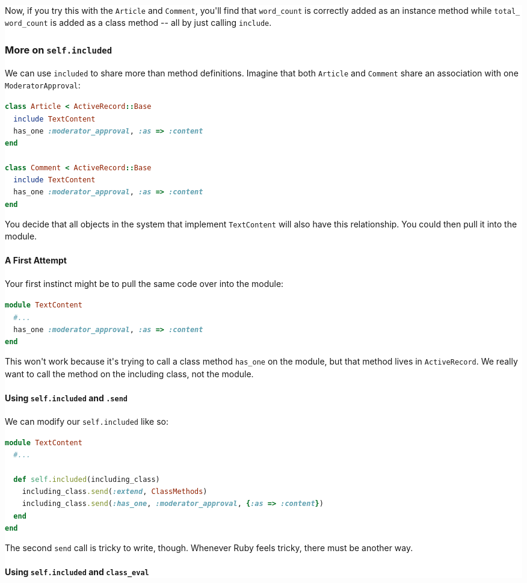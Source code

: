 Now, if you try this with the `Article` and `Comment`, you'll find that `word_count` is correctly added as an instance method while `total_word_count` is added as a class method -- all by just calling `include`.

### More on `self.included`

We can use `included` to share more than method definitions. Imagine that both `Article` and `Comment` share an association with one `ModeratorApproval`:

```ruby
class Article < ActiveRecord::Base
  include TextContent
  has_one :moderator_approval, :as => :content
end

class Comment < ActiveRecord::Base
  include TextContent
  has_one :moderator_approval, :as => :content
end
```

You decide that all objects in the system that implement `TextContent` will also have this relationship. You could then pull it into the module.

#### A First Attempt

Your first instinct might be to pull the same code over into the module:

```ruby
module TextContent
  #...
  has_one :moderator_approval, :as => :content
end
```

This won't work because it's trying to call a class method `has_one` on the module, but that method lives in `ActiveRecord`. We really want to call the method on the including class, not the module.

#### Using `self.included` and `.send`

We can modify our `self.included` like so:

```ruby
module TextContent
  #...

  def self.included(including_class)
    including_class.send(:extend, ClassMethods)
    including_class.send(:has_one, :moderator_approval, {:as => :content})
  end
end
```

The second `send` call is tricky to write, though. Whenever Ruby feels tricky, there must be another way.

#### Using `self.included` and `class_eval`
